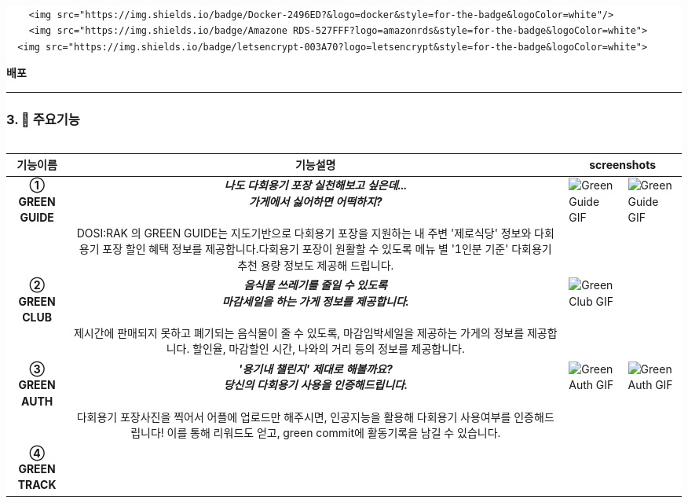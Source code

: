        <img src="https://img.shields.io/badge/Docker-2496ED?&logo=docker&style=for-the-badge&logoColor=white"/>
        <img src="https://img.shields.io/badge/Amazone RDS-527FFF?logo=amazonrds&style=for-the-badge&logoColor=white">
      <img src="https://img.shields.io/badge/letsencrypt-003A70?logo=letsencrypt&style=for-the-badge&logoColor=white">
  </tr>
  <tr>
    <td align="center"><strong>배포</strong></td>
    <td>
      <a href="https://newjeaps.com" target="_blank">
      </a>
    </td>
  </tr>
<table>

<hr></hr>

<div id="3"></div>

### 3. 🚀 주요기능

<table>
  <thead>
    <tr>
      <th align="center">기능이름</th>
      <th align="center">기능설명</th>
      <th colspan="2" align="center">screenshots</th>
    </tr>
  </thead>
  <tbody>
    <tr>
      <td align="center"><strong>① GREEN GUIDE</strong></td>
      <td align="center">
        <strong> <em> 나도 다회용기 포장 실천해보고 싶은데...</br>가게에서 싫어하면 어떡하지?</em></strong></br></br>
        DOSI:RAK 의 GREEN GUIDE는 지도기반으로 다회용기 포장을 지원하는 내 주변 '제로식당' 정보와 다회용기 포장 할인
        혜택 정보를 제공합니다.다회용기 포장이 원활할 수 있도록 메뉴 별 '1인분 기준' 다회용기 추천 용량 정보도 제공해 드립니다.
      </td>
      <td><img src="./screenshots/greenguide-1-resize.gif" alt="GreenGuide GIF" width="250" /></td>
      <td><img src="./screenshots/greenguide-2-resize.gif" alt="GreenGuide GIF" width="250" /></td>
    </tr>
    <tr>
      <td align="center"><strong>② GREEN CLUB</strong></td>
      <td align="center">
        <strong> <em> 음식물 쓰레기를 줄일 수 있도록 </br> 마감세일을 하는 가게 정보를 제공합니다. </em></strong></br></br>
        제시간에 판매되지 못하고 폐기되는 음식물이 줄 수 있도록, 마감임박세일을 제공하는 가게의 정보를 제공합니다.
        할인율, 마감할인 시간, 나와의 거리 등의 정보를 제공합니다. 
      </td>
      <td><img src="./screenshots/greenclub-resize.gif" alt="GreenClub GIF" width="250" /></td>
      <td></td>
    </tr>
    <tr>
      <td align="center"><strong>③ GREEN AUTH</strong></td>
      <td align="center">
        <strong> <em> '용기내 챌린지' 제대로 해볼까요? </br> 당신의 다회용기 사용을 인증해드립니다. </em></strong></br></br>
        다회용기 포장사진을 찍어서 어플에 업로드만 해주시면, 인공지능을 활용해 다회용기 사용여부를 인증해드립니다!
        이를 통해 리워드도 얻고, green commit에 활동기록을 남길 수 있습니다.
      </td>
      <td><img src="./screenshots/greenauth-1-resize.gif" alt="GreenAuth GIF" width="250" /></td>
      <td><img src="./screenshots/greenauth-2-resize.gif" alt="GreenAuth GIF" width="250" /></td>
    </tr>
    <tr>
      <td align="center"><strong>④ GREEN TRACK</strong></td>
